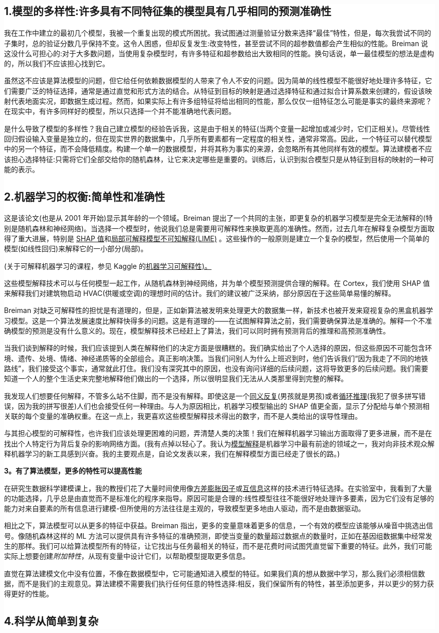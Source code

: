 ## 1.模型的多样性:许多具有不同特征集的模型具有几乎相同的预测准确性

我在工作中建立的最初几个模型，我被一个重复出现的模式所困扰。我试图通过测量验证分数来选择“最佳”特性，但是，每次我尝试不同的子集时，总的验证分数几乎保持不变。这令人困惑，但却反复发生:改变特性，甚至尝试不同的超参数值都会产生相似的性能。Breiman 说这没什么可担心的:对于大多数问题，当使用复杂模型时，有许多特征和超参数给出大致相同的性能。换句话说，单一最佳模型的想法是虚构的，所以我们不应该担心找到它。

虽然这不应该是算法模型的问题，但它给任何依赖数据模型的人带来了令人不安的问题。因为简单的线性模型不能很好地处理许多特征，它们需要广泛的特征选择，通常是通过直觉和形式方法的结合。从特征到目标的映射是通过选择特征和通过拟合计算系数来创建的，假设该映射代表地面实况，即数据生成过程。然而，如果实际上有许多组特征将给出相同的性能，那么仅仅一组特征怎么可能是事实的最终来源呢？在现实中，有许多同样好的模型，所以只选择一个并不能准确地代表问题。

是什么导致了模型的多样性？我自己建立模型的经验告诉我，这是由于相关的特征(当两个变量一起增加或减少时，它们正相关)。尽管线性回归假设输入变量是独立的，但在现实世界的数据集中，几乎所有要素都有一定程度的相关性，通常非常高。因此，一个特征可以替代模型中的另一个特征，而不会降低精度。构建一个单一的数据模型，并将其称为事实的来源，会忽略所有其他同样有效的模型。算法建模者不应该担心选择特征:只需将它们全部交给你的随机森林，让它来决定哪些是重要的。训练后，认识到拟合模型只是从特征到目标的映射的一种可能的表示。

## 2.机器学习的权衡:简单性和准确性

这是该论文(也是从 2001 年开始)显示其年龄的一个领域。Breiman 提出了一个共同的主张，即更复杂的机器学习模型是完全无法解释的(特别是随机森林和神经网络)。当选择一个模型时，他说我们总是需要用可解释性来换取更高的准确性。然而，过去几年在解释复杂模型方面取得了重大进展，特别是 [SHAP 值](https://github.com/slundberg/shap/tree/master/shap)和[局部可解释模型不可知解释(LIME)](https://github.com/marcotcr/lime) 。这些操作的一般原则是建立一个复杂的模型，然后使用一个简单的模型(如线性回归)来解释它的一小部分(局部)。

(关于可解释机器学习的课程，参见 Kaggle 的[机器学习可解释性)。](https://www.kaggle.com/learn/machine-learning-explainability)

这些模型解释技术可以与任何模型一起工作，从随机森林到神经网络，并为单个模型预测提供合理的解释。在 Cortex，我们使用 SHAP 值来解释我们对建筑物启动 HVAC(供暖或空调)的理想时间的估计。我们的建议被广泛采纳，部分原因在于这些简单易懂的解释。

Breiman 对缺乏可解释性的担忧是有道理的，但是，正如新算法被发明来处理更大的数据集一样，新技术也被开发来窥视复杂的黑盒机器学习模型。这是一个算法发展速度比解释快得多的问题。这是有道理的——在试图解释算法之前，我们需要确保算法是准确的。解释一个不准确模型的预测是没有什么意义的。现在，模型解释技术已经赶上了算法，我们可以同时拥有预测背后的推理和高预测准确性。

当我们谈到解释的时候，我们应该提到人类在解释他们的决定方面是很糟糕的。我们确实给出了个人选择的原因，但这些原因不可能包含环境、遗传、处境、情绪、神经递质等的全部组合。真正影响决策。当我们问别人为什么上班迟到时，他们告诉我们“因为我走了不同的地铁路线”，我们接受这个事实，通常就此打住。我们没有深究其中的原因，也没有询问详细的后续问题，这将导致更多的后续问题。我们需要知道一个人的整个生活史来完整地解释他们做出的一个选择，所以很明显我们无法从人类那里得到完整的解释。

我发现人们想要任何解释，不管多么站不住脚，而不是没有解释。即使这是一个[同义反复](https://en.wikipedia.org/wiki/Tautology_(language))(男孩就是男孩)或者[循环推理](https://en.wikipedia.org/wiki/Circular_reasoning)(我犯了很多拼写错误，因为我的拼写很差)人们也会接受任何一种理由。与人为原因相比，机器学习模型输出的 SHAP 值更全面，显示了分配给与单个预测相关联的每个变量的准确权重。在这一点上，我更喜欢这些模型解释技术得出的数字，而不是人类给出的误导性理由。

与其担心模型的可解释性，也许我们应该处理更困难的问题，弄清楚人类的决策！我们在解释机器学习输出方面取得了更多进展，而不是在找出个人特定行为背后复杂的影响网络方面。(我有点掉以轻心了。我认为[模型解释](https://christophm.github.io/interpretable-ml-book/)是机器学习中最有前途的领域之一，我对向非技术观众解释机器学习的新工具感到兴奋。我的主要观点是，自论文发表以来，我们在解释模型方面已经走了很长的路。)

**3。有了算法模型，更多的特性可以提高性能**

在研究生数据科学建模课上，我的教授们花了大量时间使用像[方差膨胀因子](https://www.statisticshowto.datasciencecentral.com/variance-inflation-factor/)或[互信息](https://en.wikipedia.org/wiki/Mutual_information)这样的技术进行特征选择。在实验室中，我看到了大量的功能选择，几乎总是由直觉而不是标准化的程序来指导。原因可能是合理的:线性模型往往不能很好地处理许多要素，因为它们没有足够的能力对来自要素的所有信息进行建模-但所使用的方法往往是主观的，导致模型更多地由人驱动，而不是由数据驱动。

相比之下，算法模型可以从更多的特征中获益。Breiman 指出，更多的变量意味着更多的信息，一个有效的模型应该能够从噪音中挑选出信号。像随机森林这样的 ML 方法可以提供具有许多特征的准确预测，即使当变量的数量超过数据点的数量时，正如在基因组数据集中经常发生的那样。我们可以给算法模型所有的特征，让它找出与任务最相关的特征，而不是花费时间试图凭直觉留下重要的特征。此外，我们可能实际上想要创建*附加特性*，从现有变量中设计它们，以帮助模型提取更多信息。

直觉在算法建模文化中没有位置，不像在数据模型中，它可能通知进入模型的特征。如果我们真的想从数据中学习，那么我们必须相信数据，而不是我们的主观意见。算法建模不需要我们执行任何任意的特性选择:相反，我们保留所有的特性，甚至添加更多，并以更少的努力获得更好的性能。

## 4.科学从简单到复杂
